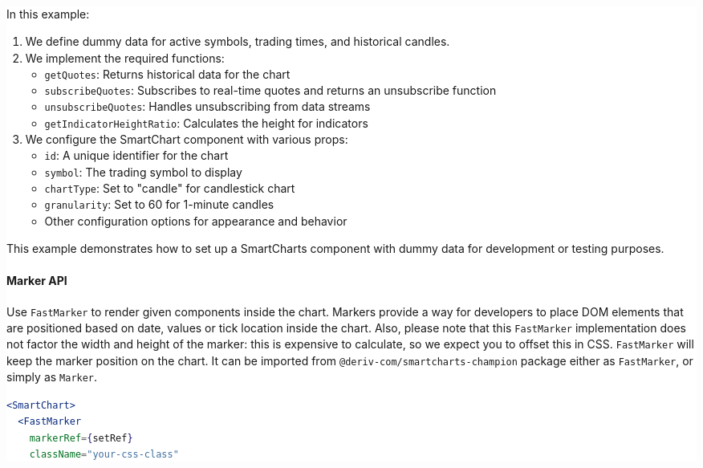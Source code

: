In this example:

1. We define dummy data for active symbols, trading times, and historical candles.
2. We implement the required functions:
   - `getQuotes`: Returns historical data for the chart
   - `subscribeQuotes`: Subscribes to real-time quotes and returns an unsubscribe function
   - `unsubscribeQuotes`: Handles unsubscribing from data streams
   - `getIndicatorHeightRatio`: Calculates the height for indicators
3. We configure the SmartChart component with various props:
   - `id`: A unique identifier for the chart
   - `symbol`: The trading symbol to display
   - `chartType`: Set to "candle" for candlestick chart
   - `granularity`: Set to 60 for 1-minute candles
   - Other configuration options for appearance and behavior

This example demonstrates how to set up a SmartCharts component with dummy data for development or testing purposes.

#### Marker API

Use `FastMarker` to render given components inside the chart.
Markers provide a way for developers to place DOM elements that are positioned based on date, values or tick location inside the chart. Also, please note that this `FastMarker` implementation does not factor the width and height of the marker: this is expensive to calculate, so we expect you to offset this in CSS.
`FastMarker` will keep the marker position on the chart.
It can be imported from `@deriv-com/smartcharts-champion` package either as `FastMarker`, or simply as `Marker`.

```jsx
<SmartChart>
  <FastMarker
    markerRef={setRef}
    className="your-css-class"
